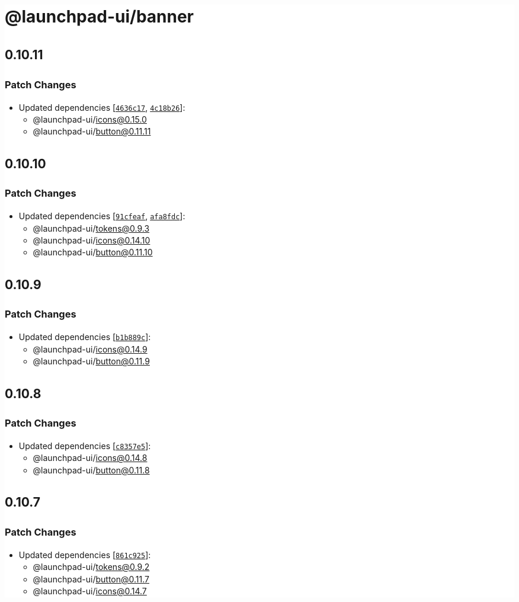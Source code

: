# @launchpad-ui/banner

## 0.10.11

### Patch Changes

- Updated dependencies [[`4636c17`](https://github.com/launchdarkly/launchpad-ui/commit/4636c17a17c28b741687fd81fe9ec869d4be91a5), [`4c18b26`](https://github.com/launchdarkly/launchpad-ui/commit/4c18b261496392f3331ba0c2d3aafc04d54691c3)]:
  - @launchpad-ui/icons@0.15.0
  - @launchpad-ui/button@0.11.11

## 0.10.10

### Patch Changes

- Updated dependencies [[`91cfeaf`](https://github.com/launchdarkly/launchpad-ui/commit/91cfeafde3848c6a5e86536f747e38362ca523c1), [`afa8fdc`](https://github.com/launchdarkly/launchpad-ui/commit/afa8fdc38ed89b885e2446a2065029b9cbd9cb4e)]:
  - @launchpad-ui/tokens@0.9.3
  - @launchpad-ui/icons@0.14.10
  - @launchpad-ui/button@0.11.10

## 0.10.9

### Patch Changes

- Updated dependencies [[`b1b889c`](https://github.com/launchdarkly/launchpad-ui/commit/b1b889c6807dc28f90fc17319f019e678302c285)]:
  - @launchpad-ui/icons@0.14.9
  - @launchpad-ui/button@0.11.9

## 0.10.8

### Patch Changes

- Updated dependencies [[`c8357e5`](https://github.com/launchdarkly/launchpad-ui/commit/c8357e52195c31a3e03432cf4079279746b4c660)]:
  - @launchpad-ui/icons@0.14.8
  - @launchpad-ui/button@0.11.8

## 0.10.7

### Patch Changes

- Updated dependencies [[`861c925`](https://github.com/launchdarkly/launchpad-ui/commit/861c92546a6689042336a51297ad600b957b6d21)]:
  - @launchpad-ui/tokens@0.9.2
  - @launchpad-ui/button@0.11.7
  - @launchpad-ui/icons@0.14.7
